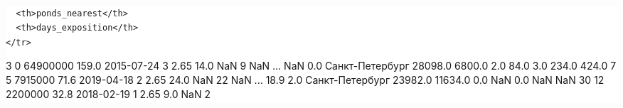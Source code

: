       <th>ponds_nearest</th>
      <th>days_exposition</th>
    </tr>
  </thead>
  <tbody>
    <tr>
      <th>3</th>
      <td>0</td>
      <td>64900000</td>
      <td>159.0</td>
      <td>2015-07-24</td>
      <td>3</td>
      <td>2.65</td>
      <td>14.0</td>
      <td>NaN</td>
      <td>9</td>
      <td>NaN</td>
      <td>...</td>
      <td>NaN</td>
      <td>0.0</td>
      <td>Санкт-Петербург</td>
      <td>28098.0</td>
      <td>6800.0</td>
      <td>2.0</td>
      <td>84.0</td>
      <td>3.0</td>
      <td>234.0</td>
      <td>424.0</td>
    </tr>
    <tr>
      <th>7</th>
      <td>5</td>
      <td>7915000</td>
      <td>71.6</td>
      <td>2019-04-18</td>
      <td>2</td>
      <td>2.65</td>
      <td>24.0</td>
      <td>NaN</td>
      <td>22</td>
      <td>NaN</td>
      <td>...</td>
      <td>18.9</td>
      <td>2.0</td>
      <td>Санкт-Петербург</td>
      <td>23982.0</td>
      <td>11634.0</td>
      <td>0.0</td>
      <td>NaN</td>
      <td>0.0</td>
      <td>NaN</td>
      <td>NaN</td>
    </tr>
    <tr>
      <th>30</th>
      <td>12</td>
      <td>2200000</td>
      <td>32.8</td>
      <td>2018-02-19</td>
      <td>1</td>
      <td>2.65</td>
      <td>9.0</td>
      <td>NaN</td>
      <td>2</td>